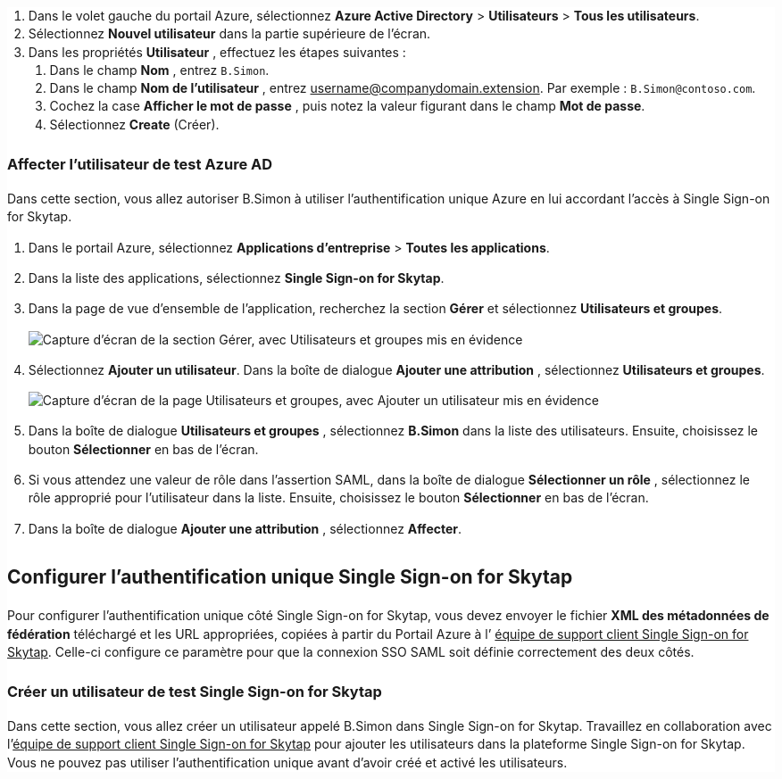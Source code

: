 1. Dans le volet gauche du portail Azure, sélectionnez **Azure Active Directory** > **Utilisateurs** > **Tous les utilisateurs**.
1. Sélectionnez **Nouvel utilisateur** dans la partie supérieure de l’écran.
1. Dans les propriétés **Utilisateur** , effectuez les étapes suivantes :
   1. Dans le champ **Nom** , entrez `B.Simon`.  
   1. Dans le champ **Nom de l’utilisateur** , entrez username@companydomain.extension. Par exemple : `B.Simon@contoso.com`.
   1. Cochez la case **Afficher le mot de passe** , puis notez la valeur figurant dans le champ **Mot de passe**.
   1. Sélectionnez **Create** (Créer).

### <a name="assign-the-azure-ad-test-user"></a>Affecter l’utilisateur de test Azure AD

Dans cette section, vous allez autoriser B.Simon à utiliser l’authentification unique Azure en lui accordant l’accès à Single Sign-on for Skytap.

1. Dans le portail Azure, sélectionnez **Applications d’entreprise** > **Toutes les applications**.
1. Dans la liste des applications, sélectionnez **Single Sign-on for Skytap**.
1. Dans la page de vue d’ensemble de l’application, recherchez la section **Gérer** et sélectionnez **Utilisateurs et groupes**.

   ![Capture d’écran de la section Gérer, avec Utilisateurs et groupes mis en évidence](common/users-groups-blade.png)

1. Sélectionnez **Ajouter un utilisateur**. Dans la boîte de dialogue **Ajouter une attribution** , sélectionnez **Utilisateurs et groupes**.

    ![Capture d’écran de la page Utilisateurs et groupes, avec Ajouter un utilisateur mis en évidence](common/add-assign-user.png)

1. Dans la boîte de dialogue **Utilisateurs et groupes** , sélectionnez **B.Simon** dans la liste des utilisateurs. Ensuite, choisissez le bouton **Sélectionner** en bas de l’écran.
1. Si vous attendez une valeur de rôle dans l’assertion SAML, dans la boîte de dialogue **Sélectionner un rôle** , sélectionnez le rôle approprié pour l’utilisateur dans la liste. Ensuite, choisissez le bouton **Sélectionner** en bas de l’écran.
1. Dans la boîte de dialogue **Ajouter une attribution** , sélectionnez **Affecter**.

## <a name="configure-single-sign-on-for-skytap-sso"></a>Configurer l’authentification unique Single Sign-on for Skytap

Pour configurer l’authentification unique côté Single Sign-on for Skytap, vous devez envoyer le fichier **XML des métadonnées de fédération** téléchargé et les URL appropriées, copiées à partir du Portail Azure à l’ [équipe de support client Single Sign-on for Skytap](mailto:support@skytap.com). Celle-ci configure ce paramètre pour que la connexion SSO SAML soit définie correctement des deux côtés.


### <a name="create-single-sign-on-for-skytap-test-user"></a>Créer un utilisateur de test Single Sign-on for Skytap

Dans cette section, vous allez créer un utilisateur appelé B.Simon dans Single Sign-on for Skytap. Travaillez en collaboration avec l’[équipe de support client Single Sign-on for Skytap](mailto:support@skytap.com) pour ajouter les utilisateurs dans la plateforme Single Sign-on for Skytap. Vous ne pouvez pas utiliser l’authentification unique avant d’avoir créé et activé les utilisateurs.
